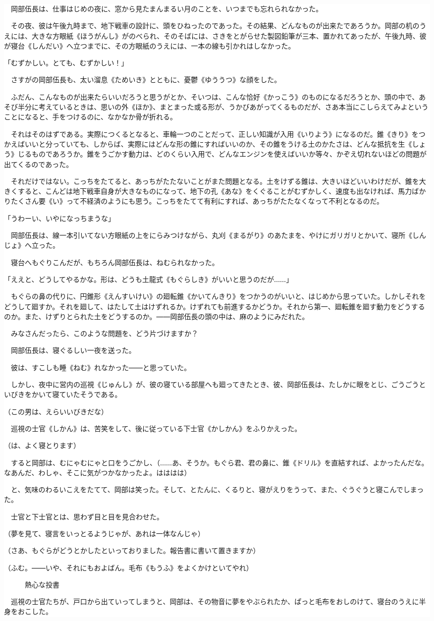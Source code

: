 
　岡部伍長は、仕事はじめの夜に、窓から見たまんまるい月のことを、いつまでも忘れられなかった。

　その夜、彼は午後九時まで、地下戦車の設計に、頭をひねったのであった。その結果、どんなものが出来たであろうか。岡部の机のうえには、大きな方眼紙《ほうがんし》がのべられ、そのそばには、さきをとがらせた製図鉛筆が三本、置かれてあったが、午後九時、彼が寝台《しんだい》へ立つまでに、その方眼紙のうえには、一本の線も引かれはしなかった。

「むずかしい。とても、むずかしい！」

　さすがの岡部伍長も、太い溜息《ためいき》とともに、憂鬱《ゆううつ》な顔をした。

　ふだん、こんなものが出来たらいいだろうと思うがとか、そいつは、こんな恰好《かっこう》のものになるだろうとか、頭の中で、あそび半分に考えているときは、思いの外《ほか》、まとまった或る形が、うかびあがってくるものだが、さあ本当にこしらえてみよということになると、手をつけるのに、なかなか骨が折れる。

　それはそのはずである。実際につくるとなると、車輪一つのことだって、正しい知識が入用《いりよう》になるのだ。錐《きり》をつかえばいいと分っていても、しからば、実際にはどんな形の錐にすればいいのか、その錐をうける土のかたさは、どんな抵抗を生《しょう》じるものであろうか。錐をうごかす動力は、どのくらい入用で、どんなエンジンを使えばいいか等々、かぞえ切れないほどの問題が出てくるのであった。

　それだけではない。こっちをたてると、あっちがたたないことがまた問題となる。土をけずる錐は、大きいほどいいわけだが、錐を大きくすると、こんどは地下戦車自身が大きなものになって、地下の孔《あな》をくぐることがむずかしく、速度も出なければ、馬力ばかりたくさん要《い》って不経済のようにも思う。こっちをたてて有利にすれば、あっちがたたなくなって不利となるのだ。

「うわーい、いやになっちまうな」

　岡部伍長は、線一本引いてない方眼紙の上をにらみつけながら、丸刈《まるがり》のあたまを、やけにガリガリとかいて、寝所《しんじょ》へ立った。

　寝台へもぐりこんだが、もちろん岡部伍長は、ねむられなかった。

「ええと、どうしてやるかな。形は、どうも土龍式《もぐらしき》がいいと思うのだが……」

　もぐらの鼻の代りに、円錐形《えんすいけい》の廻転錐《かいてんきり》をつかうのがいいと、はじめから思っていた。しかしそれをどうして廻すか。それを廻して、はたして土はけずれるか。けずれても前進するかどうか。それから第一、廻転錐を廻す動力をどうするのか。また、けずりとられた土をどうするのか。――岡部伍長の頭の中は、麻のようにみだれた。

　みなさんだったら、このような問題を、どう片づけますか？

　岡部伍長は、寝ぐるしい一夜を送った。

　彼は、すこしも睡《ねむ》れなかった――と思っていた。

　しかし、夜中に営内の巡視《じゅんし》が、彼の寝ている部屋へも廻ってきたとき、彼、岡部伍長は、たしかに眼をとじ、ごうごうといびきをかいて寝ていたそうである。

（この男は、えらいいびきだな）

　巡視の士官《しかん》は、苦笑をして、後に従っている下士官《かしかん》をふりかえった。

（は、よく寝とります）

　すると岡部は、むにゃむにゃと口をうごかし、（……あ、そうか。もぐら君、君の鼻に、錐《ドリル》を直結すれば、よかったんだな。なあんだ、わしゃ、そこに気がつかなかったよ。はははは）

　と、気味のわるいこえをたてて、岡部は笑った。そして、とたんに、くるりと、寝がえりをうって、また、ぐうぐうと寝こんでしまった。

　士官と下士官とは、思わず目と目を見合わせた。

（夢を見て、寝言をいっとるようじゃが、あれは一体なんじゃ）

（さあ、もぐらがどうとかしたといっておりました。報告書に書いて置きますか）

（ふむ。――いや、それにもおよばん。毛布《もうふ》をよくかけといてやれ）





　　　熱心な投書





　巡視の士官たちが、戸口から出ていってしまうと、岡部は、その物音に夢をやぶられたか、ぱっと毛布をおしのけて、寝台のうえに半身をおこした。
